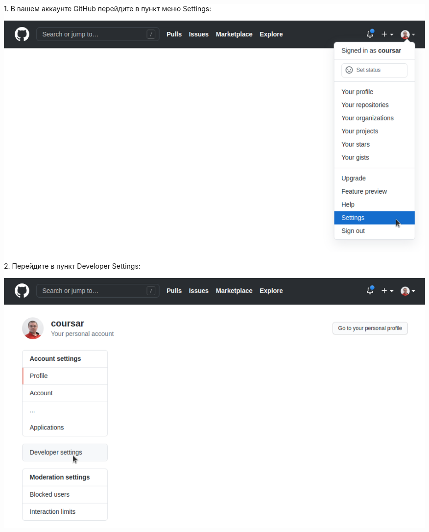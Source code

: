 1\. В вашем аккаунте GitHub перейдите в пункт меню Settings:

![](pic/01.png)

2\. Перейдите в пункт Developer Settings:

![](pic/02.png)
